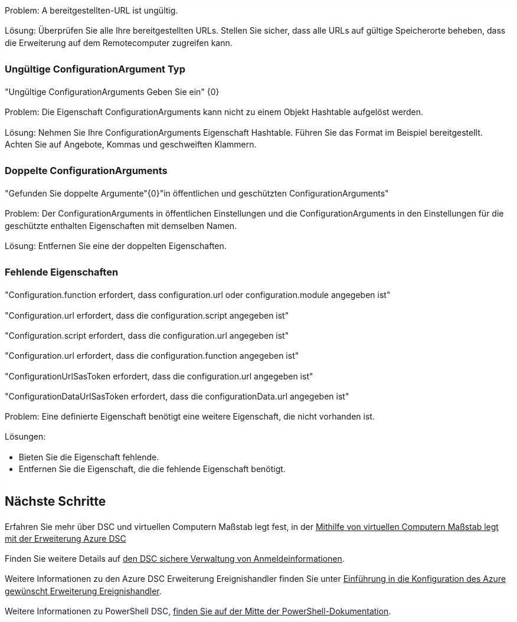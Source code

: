 Problem: A bereitgestellten-URL ist ungültig.

Lösung: Überprüfen Sie alle Ihre bereitgestellten URLs. Stellen Sie sicher, dass alle URLs auf gültige Speicherorte beheben, dass die Erweiterung auf dem Remotecomputer zugreifen kann.

### <a name="invalid-configurationargument-type"></a>Ungültige ConfigurationArgument Typ
"Ungültige ConfigurationArguments Geben Sie ein" {0}

Problem: Die Eigenschaft ConfigurationArguments kann nicht zu einem Objekt Hashtable aufgelöst werden. 

Lösung: Nehmen Sie Ihre ConfigurationArguments Eigenschaft Hashtable. Führen Sie das Format im Beispiel bereitgestellt. Achten Sie auf Angebote, Kommas und geschweiften Klammern.

### <a name="duplicate-configurationarguments"></a>Doppelte ConfigurationArguments
"Gefunden Sie doppelte Argumente"{0}"in öffentlichen und geschützten ConfigurationArguments"

Problem: Der ConfigurationArguments in öffentlichen Einstellungen und die ConfigurationArguments in den Einstellungen für die geschützte enthalten Eigenschaften mit demselben Namen.

Lösung: Entfernen Sie eine der doppelten Eigenschaften.

### <a name="missing-properties"></a>Fehlende Eigenschaften
"Configuration.function erfordert, dass configuration.url oder configuration.module angegeben ist"

"Configuration.url erfordert, dass die configuration.script angegeben ist"

"Configuration.script erfordert, dass die configuration.url angegeben ist"

"Configuration.url erfordert, dass die configuration.function angegeben ist"

"ConfigurationUrlSasToken erfordert, dass die configuration.url angegeben ist"

"ConfigurationDataUrlSasToken erfordert, dass die configurationData.url angegeben ist"

Problem: Eine definierte Eigenschaft benötigt eine weitere Eigenschaft, die nicht vorhanden ist.

Lösungen: 
- Bieten Sie die Eigenschaft fehlende.
- Entfernen Sie die Eigenschaft, die die fehlende Eigenschaft benötigt.


## <a name="next-steps"></a>Nächste Schritte
Erfahren Sie mehr über DSC und virtuellen Computern Maßstab legt fest, in der [Mithilfe von virtuellen Computern Maßstab legt mit der Erweiterung Azure DSC](../virtual-machine-scale-sets/virtual-machine-scale-sets-dsc.md)

Finden Sie weitere Details auf [den DSC sichere Verwaltung von Anmeldeinformationen](virtual-machines-windows-extensions-dsc-credentials.md). 

Weitere Informationen zu den Azure DSC Erweiterung Ereignishandler finden Sie unter [Einführung in die Konfiguration des Azure gewünscht Erweiterung Ereignishandler](virtual-machines-windows-extensions-dsc-overview.md). 

Weitere Informationen zu PowerShell DSC, [finden Sie auf der Mitte der PowerShell-Dokumentation](https://msdn.microsoft.com/powershell/dsc/overview). 
